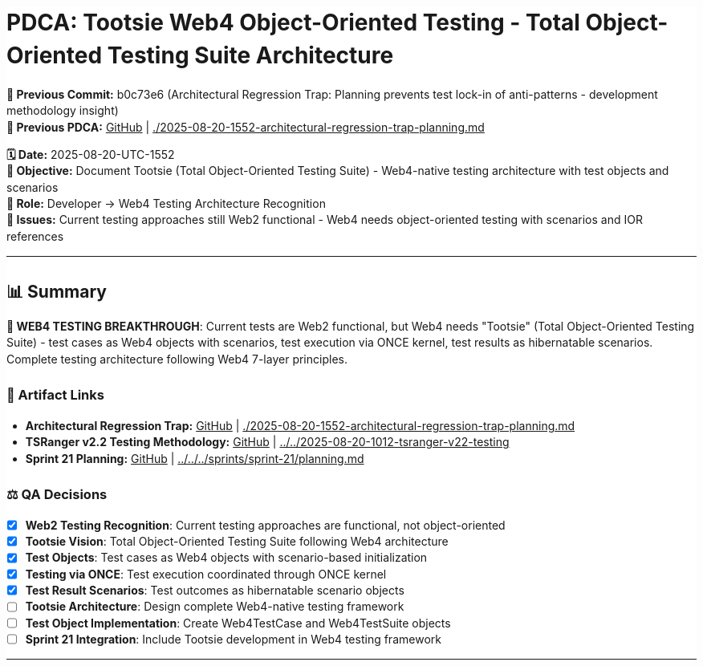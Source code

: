 # PDCA: Tootsie Web4 Object-Oriented Testing - Total Object-Oriented Testing Suite Architecture

**📎 Previous Commit:** b0c73e6 (Architectural Regression Trap: Planning prevents test lock-in of anti-patterns - development methodology insight)  
**🔗 Previous PDCA:** [GitHub](https://github.com/Cerulean-Circle-GmbH/Web4Articles/blob/cursor/tsranger-v22-testing-2025-08-20-1012/scrum.pmo/project.journal/2025-08-20-1552/pdca/2025-08-20-1552-architectural-regression-trap-planning.md) | [./2025-08-20-1552-architectural-regression-trap-planning.md](./2025-08-20-1552-architectural-regression-trap-planning.md)

**🗓️ Date:** 2025-08-20-UTC-1552  
**🎯 Objective:** Document Tootsie (Total Object-Oriented Testing Suite) - Web4-native testing architecture with test objects and scenarios  
**👤 Role:** Developer → Web4 Testing Architecture Recognition  
**🚨 Issues:** Current testing approaches still Web2 functional - Web4 needs object-oriented testing with scenarios and IOR references  

---

## **📊 Summary**

**🎯 WEB4 TESTING BREAKTHROUGH**: Current tests are Web2 functional, but Web4 needs "Tootsie" (Total Object-Oriented Testing Suite) - test cases as Web4 objects with scenarios, test execution via ONCE kernel, test results as hibernatable scenarios. Complete testing architecture following Web4 7-layer principles.

### **🔗 Artifact Links**
- **Architectural Regression Trap:** [GitHub](https://github.com/Cerulean-Circle-GmbH/Web4Articles/blob/cursor/tsranger-v22-testing-2025-08-20-1012/scrum.pmo/project.journal/2025-08-20-1552/pdca/2025-08-20-1552-architectural-regression-trap-planning.md) | [./2025-08-20-1552-architectural-regression-trap-planning.md](./2025-08-20-1552-architectural-regression-trap-planning.md)
- **TSRanger v2.2 Testing Methodology:** [GitHub](https://github.com/Cerulean-Circle-GmbH/Web4Articles/tree/cursor/tsranger-v22-testing-2025-08-20-1012/scrum.pmo/project.journal/2025-08-20-1012-tsranger-v22-testing) | [../../2025-08-20-1012-tsranger-v22-testing](../../2025-08-20-1012-tsranger-v22-testing)
- **Sprint 21 Planning:** [GitHub](https://github.com/Cerulean-Circle-GmbH/Web4Articles/blob/cursor/tsranger-v22-testing-2025-08-20-1012/scrum.pmo/sprints/sprint-21/planning.md) | [../../../sprints/sprint-21/planning.md](../../../sprints/sprint-21/planning.md)

### **⚖️ QA Decisions**
- [x] **Web2 Testing Recognition**: Current testing approaches are functional, not object-oriented
- [x] **Tootsie Vision**: Total Object-Oriented Testing Suite following Web4 architecture
- [x] **Test Objects**: Test cases as Web4 objects with scenario-based initialization
- [x] **Testing via ONCE**: Test execution coordinated through ONCE kernel
- [x] **Test Result Scenarios**: Test outcomes as hibernatable scenario objects
- [ ] **Tootsie Architecture**: Design complete Web4-native testing framework
- [ ] **Test Object Implementation**: Create Web4TestCase and Web4TestSuite objects
- [ ] **Sprint 21 Integration**: Include Tootsie development in Web4 testing framework

---
